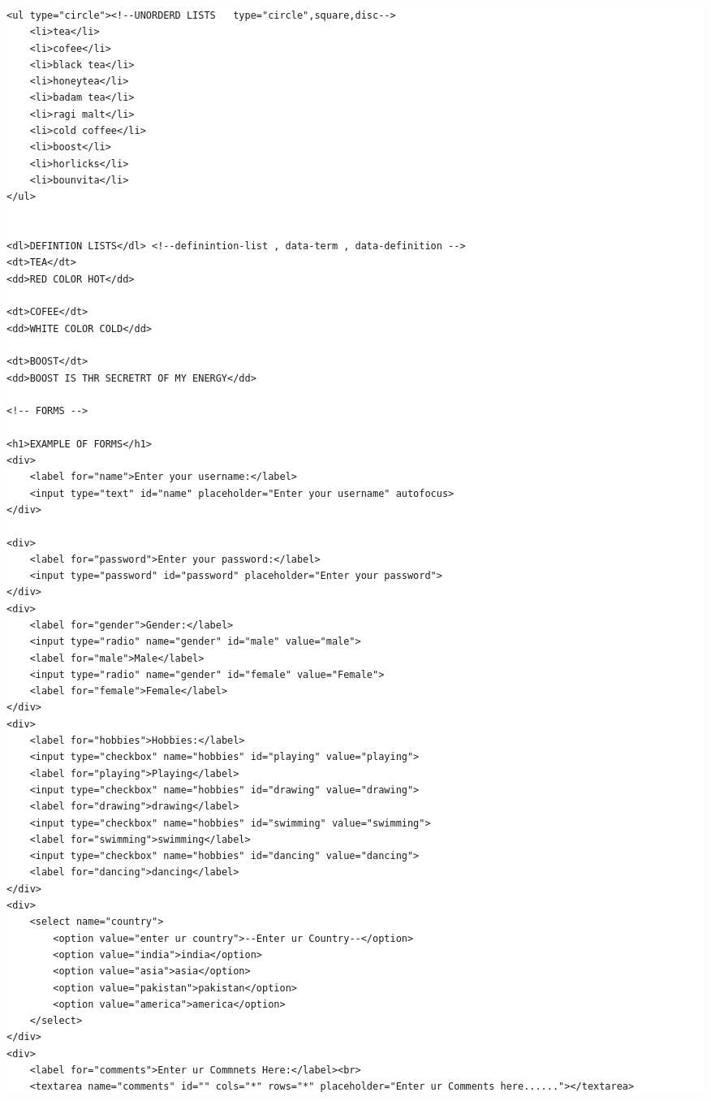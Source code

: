     <ul type="circle"><!--UNORDERD LISTS   type="circle",square,disc-->
        <li>tea</li>
        <li>cofee</li>
        <li>black tea</li>
        <li>honeytea</li>
        <li>badam tea</li>
        <li>ragi malt</li>
        <li>cold coffee</li>
        <li>boost</li>
        <li>horlicks</li>
        <li>bounvita</li>
    </ul>


    <dl>DEFINTION LISTS</dl> <!--definintion-list , data-term , data-definition -->
    <dt>TEA</dt>
    <dd>RED COLOR HOT</dd>

    <dt>COFEE</dt>
    <dd>WHITE COLOR COLD</dd>

    <dt>BOOST</dt>
    <dd>BOOST IS THR SECRETRT OF MY ENERGY</dd>

    <!-- FORMS -->

    <h1>EXAMPLE OF FORMS</h1>
    <div>
        <label for="name">Enter your username:</label>
        <input type="text" id="name" placeholder="Enter your username" autofocus>
    </div>

    <div>
        <label for="password">Enter your password:</label>
        <input type="password" id="password" placeholder="Enter your password">
    </div>
    <div>
        <label for="gender">Gender:</label>
        <input type="radio" name="gender" id="male" value="male">
        <label for="male">Male</label>
        <input type="radio" name="gender" id="female" value="Female">
        <label for="female">Female</label>
    </div>
    <div>
        <label for="hobbies">Hobbies:</label>
        <input type="checkbox" name="hobbies" id="playing" value="playing">
        <label for="playing">Playing</label>
        <input type="checkbox" name="hobbies" id="drawing" value="drawing">
        <label for="drawing">drawing</label>
        <input type="checkbox" name="hobbies" id="swimming" value="swimming">
        <label for="swimming">swimming</label>
        <input type="checkbox" name="hobbies" id="dancing" value="dancing">
        <label for="dancing">dancing</label>
    </div>
    <div>
        <select name="country">
            <option value="enter ur country">--Enter ur Country--</option>
            <option value="india">india</option>
            <option value="asia">asia</option>
            <option value="pakistan">pakistan</option>
            <option value="america">america</option>
        </select>
    </div>
    <div>
        <label for="comments">Enter ur Commnets Here:</label><br>
        <textarea name="comments" id="" cols="*" rows="*" placeholder="Enter ur Comments here......"></textarea>